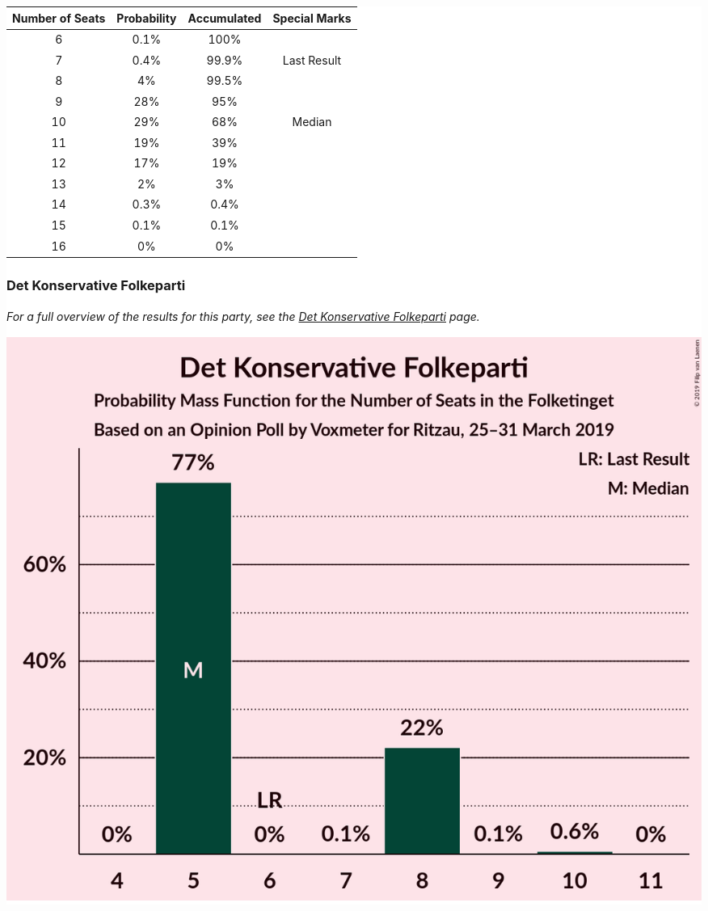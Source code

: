 | Number of Seats | Probability | Accumulated | Special Marks |
|:---------------:|:-----------:|:-----------:|:-------------:|
| 6 | 0.1% | 100% |  |
| 7 | 0.4% | 99.9% | Last Result |
| 8 | 4% | 99.5% |  |
| 9 | 28% | 95% |  |
| 10 | 29% | 68% | Median |
| 11 | 19% | 39% |  |
| 12 | 17% | 19% |  |
| 13 | 2% | 3% |  |
| 14 | 0.3% | 0.4% |  |
| 15 | 0.1% | 0.1% |  |
| 16 | 0% | 0% |  |

### Det Konservative Folkeparti

*For a full overview of the results for this party, see the [Det Konservative Folkeparti](party-detkonservativefolkeparti.html) page.*

![Graph with seats probability mass function not yet produced](2019-03-31-Voxmeter-seats-pmf-detkonservativefolkeparti.png "Seats Probability Mass Function")
